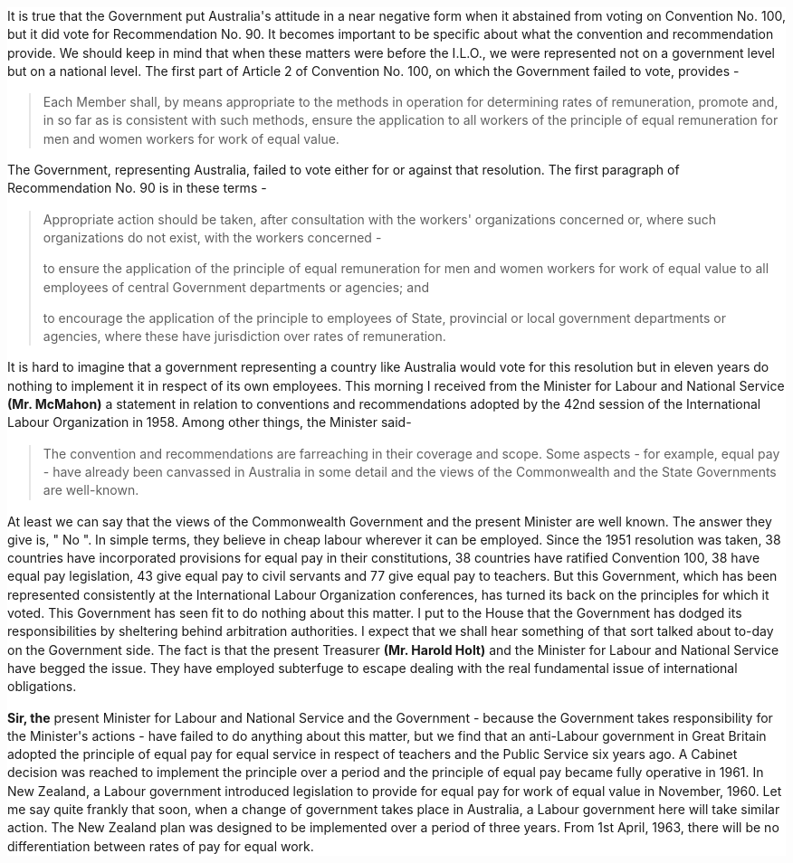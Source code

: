 It is true that the Government put Australia's attitude in a near negative form when it abstained from voting on Convention No. 100, but it did vote for Recommendation No. 90. It becomes important to be specific about what the convention and recommendation provide. We should keep in mind that when these matters were before the I.L.O., we were represented not on a government level but on a national level. The first part of Article 2 of Convention No. 100, on which the Government failed to vote, provides - 

  >Each Member shall, by means appropriate to the methods in operation for determining rates of remuneration, promote and, in so far as is consistent with such methods, ensure the application to all workers of the principle of equal remuneration for men and women workers for work of equal value. 

The Government, representing Australia, failed to vote either for or against that resolution. The first paragraph of Recommendation No. 90 is in these terms - 

  >Appropriate action should be taken, after consultation with the workers' organizations concerned or, where such organizations do not exist, with the workers concerned - 
  >
  >to ensure the application of the principle of equal remuneration for men and women workers for work of equal value to all employees of central Government departments or agencies; and 
  >
  >to encourage the application of the principle to employees of State, provincial or local government departments or agencies, where these have jurisdiction over rates of remuneration. 

It is hard to imagine that a government representing a country like Australia would vote for this resolution but in eleven years do nothing to implement it in respect of its own employees. This morning I received from the Minister for Labour and National Service  **(Mr. McMahon)**  a statement in relation to conventions and recommendations adopted by the 42nd session of the International Labour Organization in 1958. Among other things, the Minister said- 

  > The convention and recommendations are farreaching in their coverage and scope. Some aspects - for example, equal pay - have already been canvassed in Australia in some detail and the views of the Commonwealth and the State Governments are well-known. 

At least we can say that the views of the Commonwealth Government and the present Minister are well known. The answer they give is, " No ". In simple terms, they believe in cheap labour wherever it can be employed. Since the 1951 resolution was taken, 38 countries have incorporated provisions for equal pay in their constitutions, 38 countries have ratified Convention 100, 38 have equal pay legislation, 43 give equal pay to civil servants and 77 give equal pay to teachers. But this Government, which has been represented consistently at the International Labour Organization conferences, has turned its back on the principles for which it voted. This Government has seen fit to do nothing about this matter. I put to the House that the Government has dodged its responsibilities by sheltering behind arbitration authorities. I expect that we shall hear something of that sort talked about to-day on the Government side. The fact is that the present Treasurer  **(Mr. Harold Holt)**  and the Minister for Labour and National Service have begged the issue. They have employed subterfuge to escape dealing with the real fundamental issue of international obligations. 


 **Sir, the** present Minister for Labour and National Service and the Government - because the Government takes responsibility for the Minister's actions - have failed to do anything about this matter, but we find that an anti-Labour government in Great Britain adopted the principle of equal pay for equal service in respect of teachers and the Public Service six years ago. A Cabinet decision was reached to implement the principle over a period and the principle of equal pay became fully operative in 1961. In New Zealand, a Labour government introduced legislation to provide for equal pay for work of equal value in November, 1960. Let me say quite frankly that soon, when a change of government takes place in Australia, a Labour government here will take similar action. The New Zealand plan was designed to be implemented over a period of three years. From 1st April, 1963, there will be no differentiation between rates of pay for equal work. 
